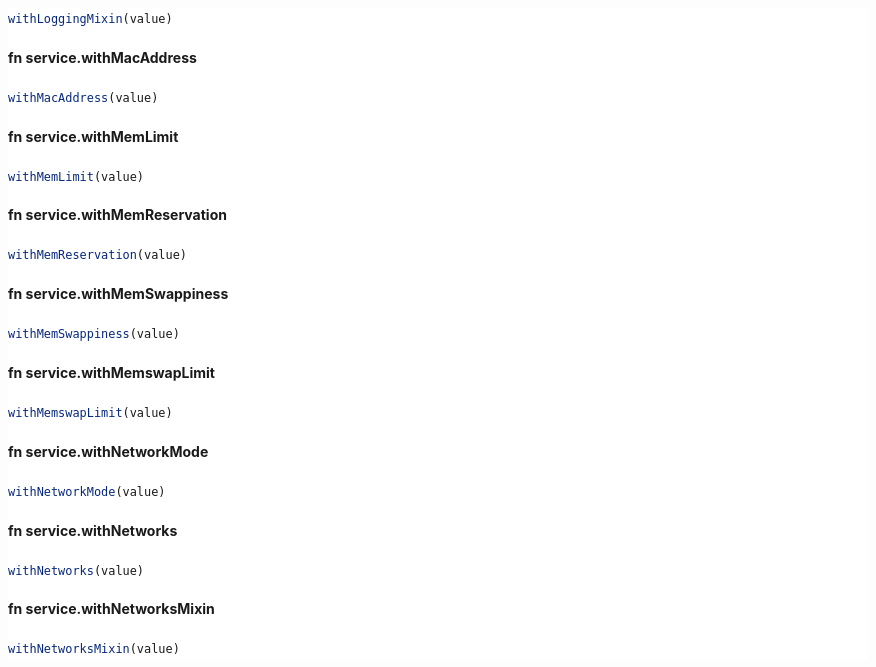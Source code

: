 ```ts
withLoggingMixin(value)
```



#### fn service.withMacAddress

```ts
withMacAddress(value)
```



#### fn service.withMemLimit

```ts
withMemLimit(value)
```



#### fn service.withMemReservation

```ts
withMemReservation(value)
```



#### fn service.withMemSwappiness

```ts
withMemSwappiness(value)
```



#### fn service.withMemswapLimit

```ts
withMemswapLimit(value)
```



#### fn service.withNetworkMode

```ts
withNetworkMode(value)
```



#### fn service.withNetworks

```ts
withNetworks(value)
```



#### fn service.withNetworksMixin

```ts
withNetworksMixin(value)
```
